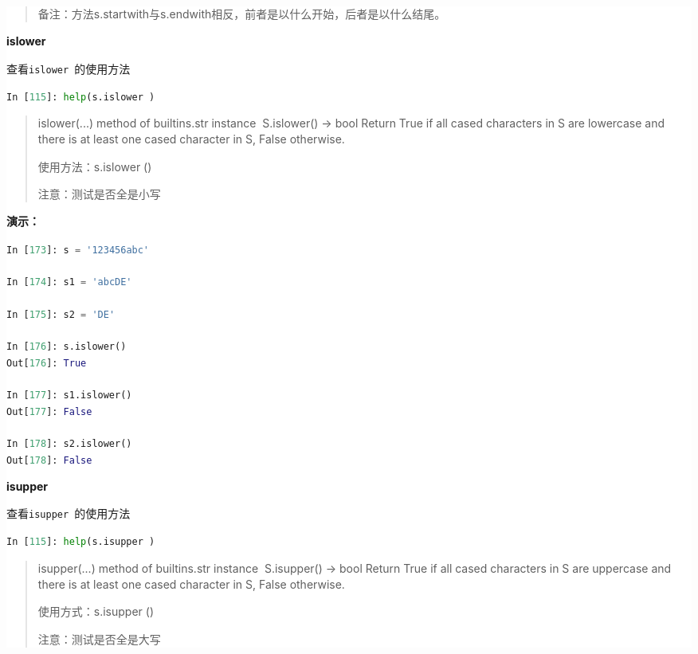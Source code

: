 > 备注：方法s.startwith与s.endwith相反，前者是以什么开始，后者是以什么结尾。



**islower**

查看`islower `的使用方法

```python
In [115]: help(s.islower )     
```

> islower(...) method of builtins.str instance
> ​    S.islower() -> bool
> ​    Return True if all cased characters in S are lowercase and there is at least one cased character in S, False otherwise.
>
> 使用方法：s.islower () 
>
> 注意：测试是否全是小写

**演示：**

```python
In [173]: s = '123456abc'                                              

In [174]: s1 = 'abcDE'                                                 

In [175]: s2 = 'DE'                                                    

In [176]: s.islower()                                                  
Out[176]: True

In [177]: s1.islower()                                                 
Out[177]: False

In [178]: s2.islower()                                                 
Out[178]: False
```



**isupper**

查看`isupper `的使用方法

```python
In [115]: help(s.isupper )     
```

> isupper(...) method of builtins.str instance
> ​    S.isupper() -> bool
> ​    Return True if all cased characters in S are uppercase and there is at least one cased character in S, False otherwise.
>
> 使用方式：s.isupper () 
>
> 注意：测试是否全是大写
